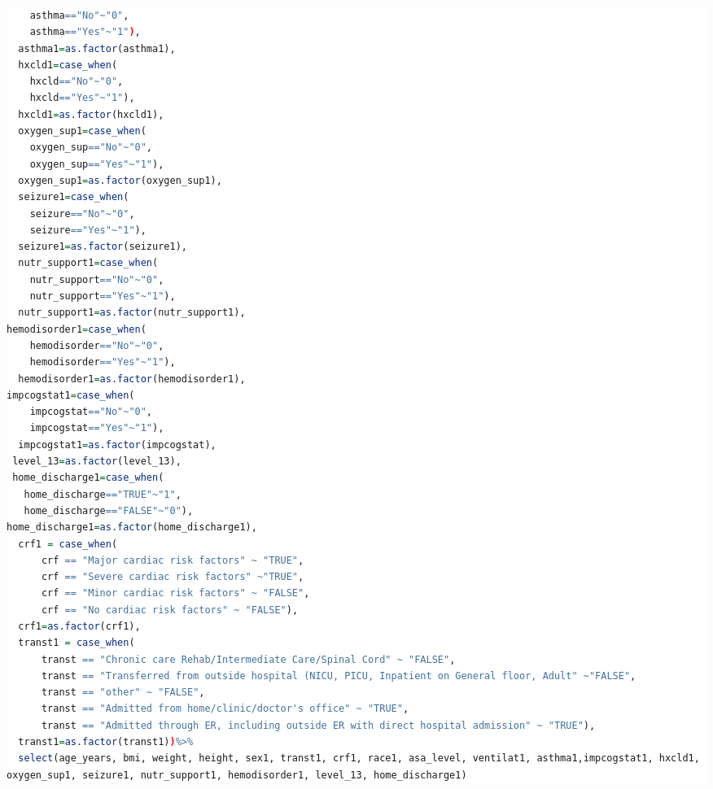 ``` r
    asthma=="No"~"0",
    asthma=="Yes"~"1"),
  asthma1=as.factor(asthma1),
  hxcld1=case_when(
    hxcld=="No"~"0",
    hxcld=="Yes"~"1"),
  hxcld1=as.factor(hxcld1),
  oxygen_sup1=case_when(
    oxygen_sup=="No"~"0",
    oxygen_sup=="Yes"~"1"),
  oxygen_sup1=as.factor(oxygen_sup1),
  seizure1=case_when(
    seizure=="No"~"0",
    seizure=="Yes"~"1"),
  seizure1=as.factor(seizure1),
  nutr_support1=case_when(
    nutr_support=="No"~"0",
    nutr_support=="Yes"~"1"),
  nutr_support1=as.factor(nutr_support1),
hemodisorder1=case_when(
    hemodisorder=="No"~"0",
    hemodisorder=="Yes"~"1"),
  hemodisorder1=as.factor(hemodisorder1),
impcogstat1=case_when(
    impcogstat=="No"~"0",
    impcogstat=="Yes"~"1"),
  impcogstat1=as.factor(impcogstat),
 level_13=as.factor(level_13),
 home_discharge1=case_when(
   home_discharge=="TRUE"~"1",
   home_discharge=="FALSE"~"0"),
home_discharge1=as.factor(home_discharge1), 
  crf1 = case_when(
      crf == "Major cardiac risk factors" ~ "TRUE",
      crf == "Severe cardiac risk factors" ~"TRUE",
      crf == "Minor cardiac risk factors" ~ "FALSE",
      crf == "No cardiac risk factors" ~ "FALSE"), 
  crf1=as.factor(crf1),
  transt1 = case_when(
      transt == "Chronic care Rehab/Intermediate Care/Spinal Cord" ~ "FALSE",
      transt == "Transferred from outside hospital (NICU, PICU, Inpatient on General floor, Adult" ~"FALSE",
      transt == "other" ~ "FALSE",
      transt == "Admitted from home/clinic/doctor's office" ~ "TRUE",
      transt == "Admitted through ER, including outside ER with direct hospital admission" ~ "TRUE"),
  transt1=as.factor(transt1))%>%
  select(age_years, bmi, weight, height, sex1, transt1, crf1, race1, asa_level, ventilat1, asthma1,impcogstat1, hxcld1, oxygen_sup1, seizure1, nutr_support1, hemodisorder1, level_13, home_discharge1) 
```
